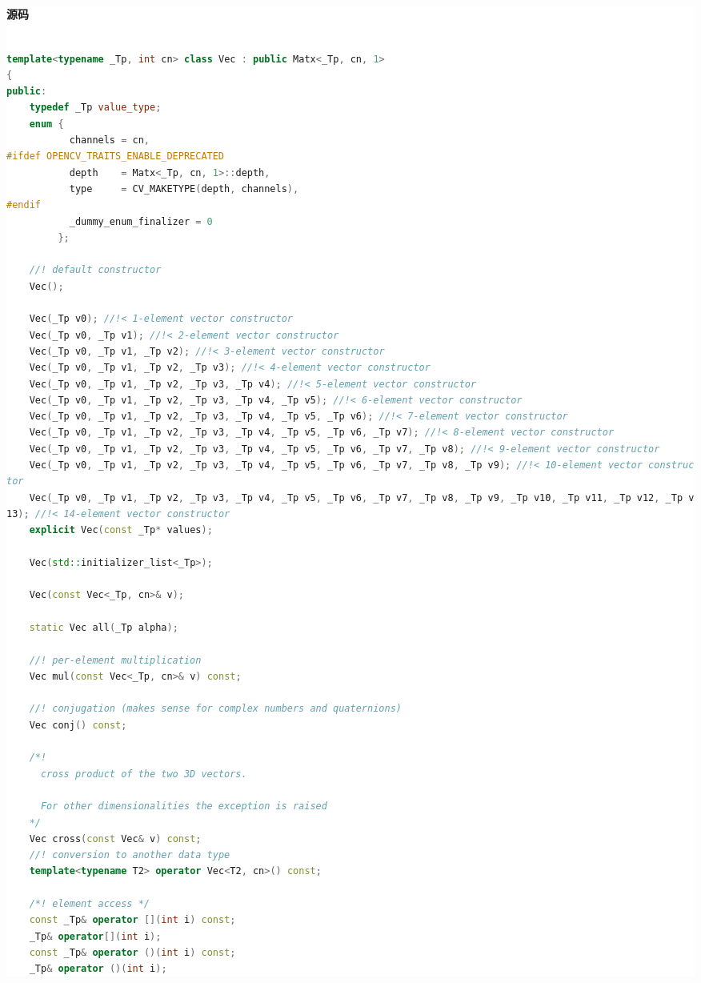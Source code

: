 

**源码**

```cpp

template<typename _Tp, int cn> class Vec : public Matx<_Tp, cn, 1>
{
public:
    typedef _Tp value_type;
    enum {
           channels = cn,
#ifdef OPENCV_TRAITS_ENABLE_DEPRECATED
           depth    = Matx<_Tp, cn, 1>::depth,
           type     = CV_MAKETYPE(depth, channels),
#endif
           _dummy_enum_finalizer = 0
         };

    //! default constructor
    Vec();

    Vec(_Tp v0); //!< 1-element vector constructor
    Vec(_Tp v0, _Tp v1); //!< 2-element vector constructor
    Vec(_Tp v0, _Tp v1, _Tp v2); //!< 3-element vector constructor
    Vec(_Tp v0, _Tp v1, _Tp v2, _Tp v3); //!< 4-element vector constructor
    Vec(_Tp v0, _Tp v1, _Tp v2, _Tp v3, _Tp v4); //!< 5-element vector constructor
    Vec(_Tp v0, _Tp v1, _Tp v2, _Tp v3, _Tp v4, _Tp v5); //!< 6-element vector constructor
    Vec(_Tp v0, _Tp v1, _Tp v2, _Tp v3, _Tp v4, _Tp v5, _Tp v6); //!< 7-element vector constructor
    Vec(_Tp v0, _Tp v1, _Tp v2, _Tp v3, _Tp v4, _Tp v5, _Tp v6, _Tp v7); //!< 8-element vector constructor
    Vec(_Tp v0, _Tp v1, _Tp v2, _Tp v3, _Tp v4, _Tp v5, _Tp v6, _Tp v7, _Tp v8); //!< 9-element vector constructor
    Vec(_Tp v0, _Tp v1, _Tp v2, _Tp v3, _Tp v4, _Tp v5, _Tp v6, _Tp v7, _Tp v8, _Tp v9); //!< 10-element vector constructor
    Vec(_Tp v0, _Tp v1, _Tp v2, _Tp v3, _Tp v4, _Tp v5, _Tp v6, _Tp v7, _Tp v8, _Tp v9, _Tp v10, _Tp v11, _Tp v12, _Tp v13); //!< 14-element vector constructor
    explicit Vec(const _Tp* values);

    Vec(std::initializer_list<_Tp>);

    Vec(const Vec<_Tp, cn>& v);

    static Vec all(_Tp alpha);

    //! per-element multiplication
    Vec mul(const Vec<_Tp, cn>& v) const;

    //! conjugation (makes sense for complex numbers and quaternions)
    Vec conj() const;

    /*!
      cross product of the two 3D vectors.

      For other dimensionalities the exception is raised
    */
    Vec cross(const Vec& v) const;
    //! conversion to another data type
    template<typename T2> operator Vec<T2, cn>() const;

    /*! element access */
    const _Tp& operator [](int i) const;
    _Tp& operator[](int i);
    const _Tp& operator ()(int i) const;
    _Tp& operator ()(int i);
```